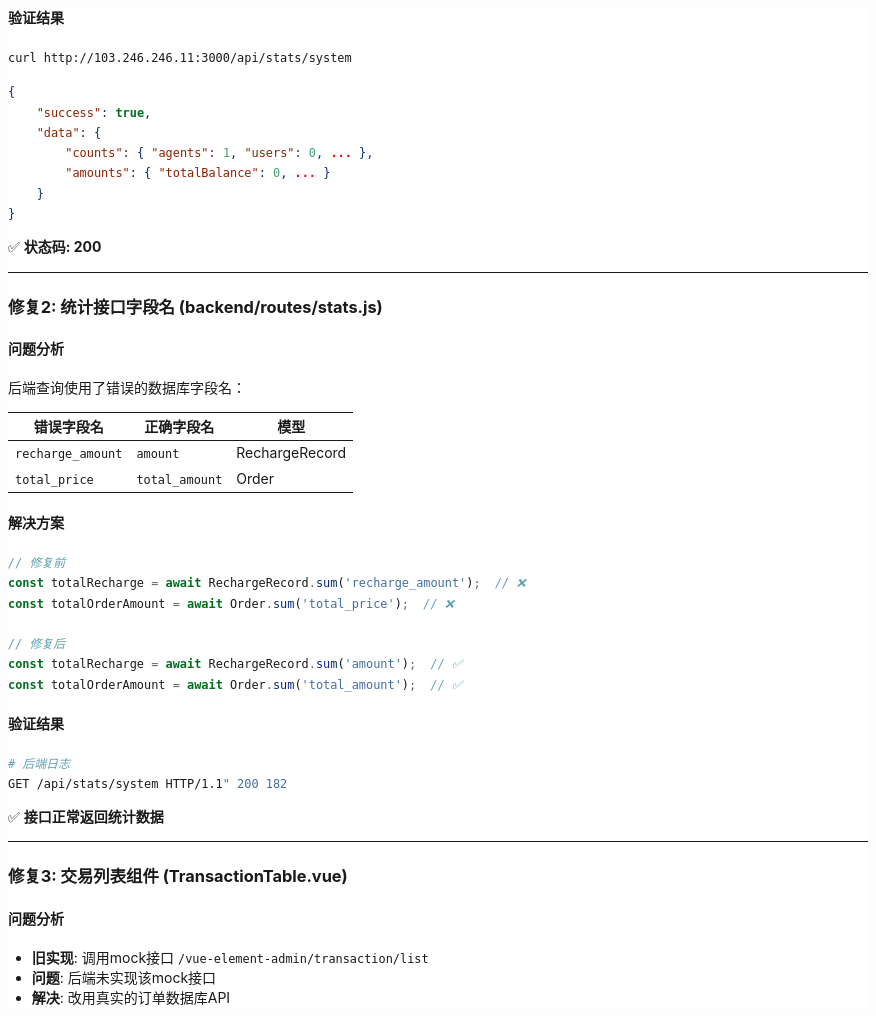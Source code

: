 #### 验证结果
```bash
curl http://103.246.246.11:3000/api/stats/system
```
```json
{
    "success": true,
    "data": {
        "counts": { "agents": 1, "users": 0, ... },
        "amounts": { "totalBalance": 0, ... }
    }
}
```
✅ **状态码: 200**

---

### 修复2: 统计接口字段名 (backend/routes/stats.js)

#### 问题分析
后端查询使用了错误的数据库字段名：

| 错误字段名 | 正确字段名 | 模型 |
|-----------|-----------|------|
| `recharge_amount` | `amount` | RechargeRecord |
| `total_price` | `total_amount` | Order |

#### 解决方案
```javascript
// 修复前
const totalRecharge = await RechargeRecord.sum('recharge_amount');  // ❌
const totalOrderAmount = await Order.sum('total_price');  // ❌

// 修复后
const totalRecharge = await RechargeRecord.sum('amount');  // ✅
const totalOrderAmount = await Order.sum('total_amount');  // ✅
```

#### 验证结果
```bash
# 后端日志
GET /api/stats/system HTTP/1.1" 200 182
```
✅ **接口正常返回统计数据**

---

### 修复3: 交易列表组件 (TransactionTable.vue)

#### 问题分析
- **旧实现**: 调用mock接口 `/vue-element-admin/transaction/list`
- **问题**: 后端未实现该mock接口
- **解决**: 改用真实的订单数据库API

